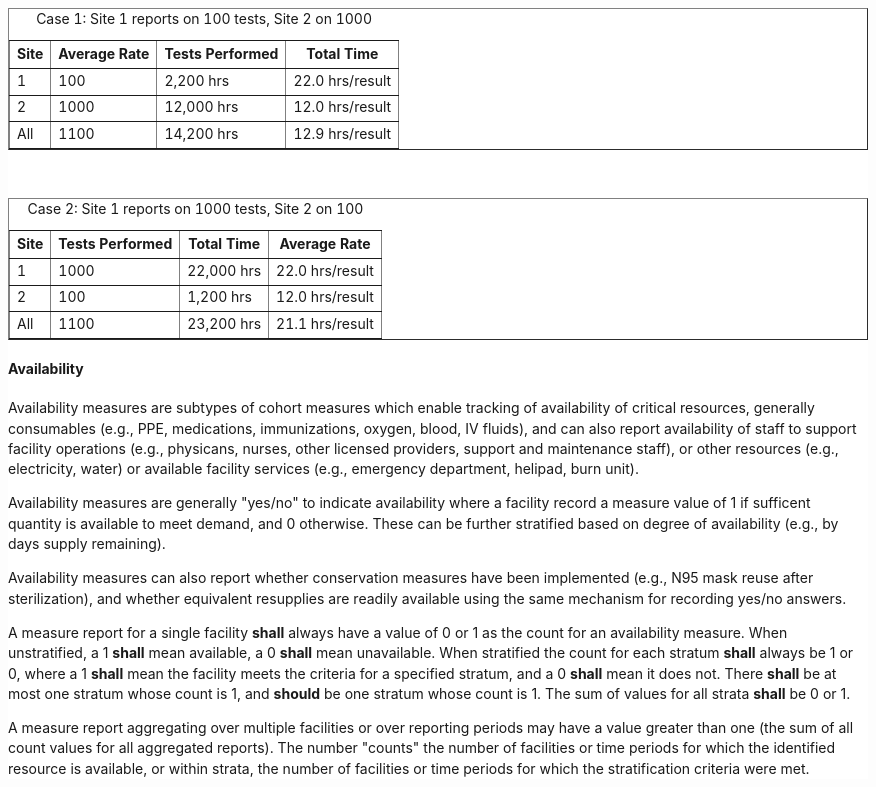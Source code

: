 <table border='1' cellspacing='0' cols='5' rows='4' border='1'>
  <caption>Case 1: Site 1 reports on 100 tests, Site 2 on 1000</caption>
  <thead>
    <tr><th>Site</th><th>Average Rate</th><th>Tests Performed</th><th>Total Time</th></tr>
  </thead>
  <tbody>
    <tr><td>1</td><td>100</td><td> 2,200 hrs</td><td>22.0 hrs/result</td></tr>
    <tr><td>2</td><td>1000</td><td>12,000 hrs</td><td>12.0 hrs/result</td></tr>
    <tr><td>All</td><td>1100</td><td>14,200 hrs</td><td>12.9 hrs/result</td></tr>
  </tbody>
</table><br/>

<table border='1' cellspacing='0' cols='5' rows='4' border='1'>
  <caption>Case 2: Site 1 reports on 1000 tests, Site 2 on 100</caption>
  <thead>
    <tr><th>Site</th><th>Tests Performed</th><th>Total Time</th><th>Average Rate</th></tr>
  </thead>
  <tbody>
    <tr><td>1</td><td>1000</td><td>22,000 hrs</td><td>22.0 hrs/result</td></tr>
    <tr><td>2</td><td>100</td><td> 1,200 hrs</td><td>12.0 hrs/result</td></tr>
    <tr><td>All</td><td>1100</td><td>23,200 hrs</td><td>21.1 hrs/result</td></tr>
  </tbody>
</table>

#### Availability
Availability measures are subtypes of cohort measures which enable tracking of availability of
critical resources, generally consumables (e.g., PPE, medications, immunizations, oxygen, blood, IV fluids),
and can also report availability of staff to support facility operations (e.g., physicans, nurses,
other licensed providers, support and maintenance staff), or other resources (e.g., electricity, water)
or available facility services (e.g., emergency department, helipad, burn unit).

Availability measures are generally "yes/no" to indicate availability where a facility record
a measure value of 1 if sufficent quantity is available to meet demand, and 0 otherwise.  These
can be further stratified based on degree of availability (e.g., by days supply remaining).

Availability measures can also report whether conservation measures have been implemented
(e.g., N95 mask reuse after sterilization), and whether equivalent resupplies are readily available
using the same mechanism for recording yes/no answers.

A measure report for a single facility **shall** always have a value of 0 or 1 as the count for
an availability measure.  When unstratified, a 1 **shall** mean available, a 0 **shall** mean unavailable.
When stratified the count for each stratum **shall** always be 1 or 0, where a 1 **shall** mean the facility
meets the criteria for a specified stratum, and a 0 **shall** mean it does not.  There **shall** be at most
one stratum whose count is 1, and **should** be one stratum whose count is 1. The sum of values for all
strata **shall** be 0 or 1.

A measure report aggregating over multiple facilities or over reporting periods may have a value greater
than one (the sum of all count values for all aggregated reports).  The number "counts" the number of
facilities or time periods for which the identified resource is available, or within strata, the number
of facilities or time periods for which the stratification criteria were met.
